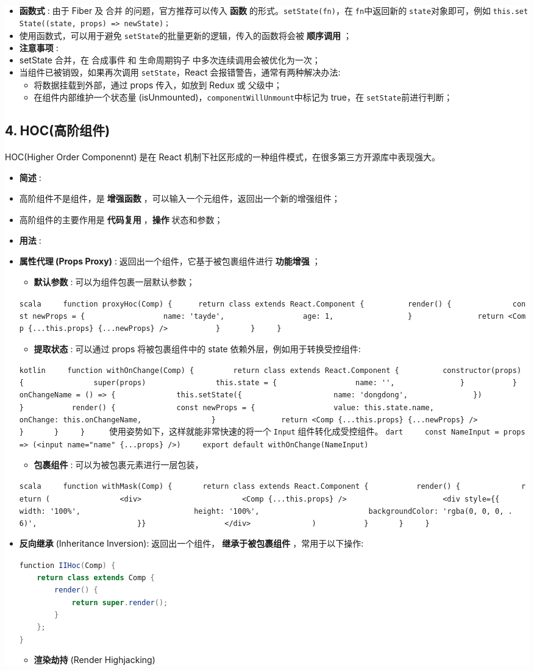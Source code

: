 - **函数式** : 由于 Fiber 及 合并 的问题，官方推荐可以传入 **函数** 的形式。`setState(fn)`，在 `fn`中返回新的 `state`对象即可，例如 `this.setState((state, props) => newState)；`
- 使用函数式，可以用于避免 `setState`的批量更新的逻辑，传入的函数将会被 **顺序调用** ；
- **注意事项** :
- setState 合并，在 合成事件 和 生命周期钩子 中多次连续调用会被优化为一次；
- 当组件已被销毁，如果再次调用 `setState`，React 会报错警告，通常有两种解决办法:
  - 将数据挂载到外部，通过 props 传入，如放到 Redux 或 父级中；
  - 在组件内部维护一个状态量 (isUnmounted)，`componentWillUnmount`中标记为 true，在 `setState`前进行判断；

## 4. HOC(高阶组件)

HOC(Higher Order Componennt) 是在 React 机制下社区形成的一种组件模式，在很多第三方开源库中表现强大。

- **简述** :
- 高阶组件不是组件，是 **增强函数** ，可以输入一个元组件，返回出一个新的增强组件；
- 高阶组件的主要作用是 **代码复用** ，**操作** 状态和参数；
- **用法** :
- **属性代理 (Props Proxy)** : 返回出一个组件，它基于被包裹组件进行 **功能增强** ；

  - **默认参数** : 可以为组件包裹一层默认参数；

  `scala     function proxyHoc(Comp) {     	return class extends React.Component {     		render() {     			const newProps = {     				name: 'tayde',     				age: 1,     			}     			return <Comp {...this.props} {...newProps} />     		}     	}     }     `

  - **提取状态** : 可以通过 props 将被包裹组件中的 state 依赖外层，例如用于转换受控组件:

  `kotlin     function withOnChange(Comp) {     	return class extends React.Component {     		constructor(props) {     			super(props)     			this.state = {     				name: '',     			}     		}     		onChangeName = () => {     			this.setState({     				name: 'dongdong',     			})     		}     		render() {     			const newProps = {     				value: this.state.name,     				onChange: this.onChangeName,     			}     			return <Comp {...this.props} {...newProps} />     		}     	}     }     `
  使用姿势如下，这样就能非常快速的将一个 `Input` 组件转化成受控组件。
  `dart     const NameInput = props => (<input name="name" {...props} />)     export default withOnChange(NameInput)     `

  - **包裹组件** : 可以为被包裹元素进行一层包装，

  `scala     function withMask(Comp) {       return class extends React.Component {           render() {     		  return (     		      <div>     				  <Comp {...this.props} />     					<div style={{     					  width: '100%',     					  height: '100%',     					  backgroundColor: 'rgba(0, 0, 0, .6)',     				  }}      			  </div>     		  )     	  }       }     }     `

- **反向继承** (Inheritance Inversion): 返回出一个组件， **继承于被包裹组件** ，常用于以下操作:

  ```scala
  function IIHoc(Comp) {
      return class extends Comp {
          render() {
              return super.render();
          }
      };
  }
  ```

  - **渲染劫持** (Render Highjacking)
